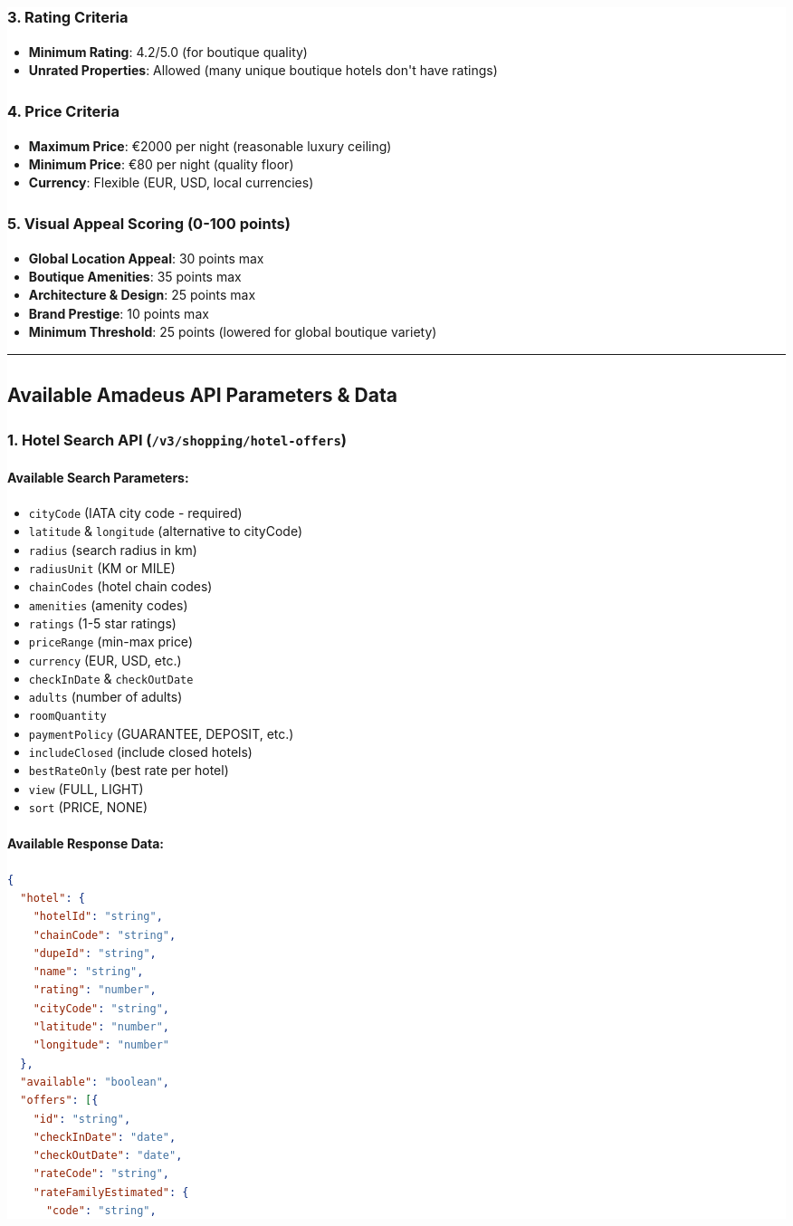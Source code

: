 ### 3. **Rating Criteria**
- **Minimum Rating**: 4.2/5.0 (for boutique quality)
- **Unrated Properties**: Allowed (many unique boutique hotels don't have ratings)

### 4. **Price Criteria**
- **Maximum Price**: €2000 per night (reasonable luxury ceiling)
- **Minimum Price**: €80 per night (quality floor)
- **Currency**: Flexible (EUR, USD, local currencies)

### 5. **Visual Appeal Scoring** (0-100 points)
- **Global Location Appeal**: 30 points max
- **Boutique Amenities**: 35 points max  
- **Architecture & Design**: 25 points max
- **Brand Prestige**: 10 points max
- **Minimum Threshold**: 25 points (lowered for global boutique variety)

---

## Available Amadeus API Parameters & Data

### 1. **Hotel Search API (`/v3/shopping/hotel-offers`)**

#### **Available Search Parameters:**
- `cityCode` (IATA city code - required)
- `latitude` & `longitude` (alternative to cityCode)
- `radius` (search radius in km)
- `radiusUnit` (KM or MILE)
- `chainCodes` (hotel chain codes)
- `amenities` (amenity codes)
- `ratings` (1-5 star ratings)
- `priceRange` (min-max price)
- `currency` (EUR, USD, etc.)
- `checkInDate` & `checkOutDate`
- `adults` (number of adults)
- `roomQuantity`
- `paymentPolicy` (GUARANTEE, DEPOSIT, etc.)
- `includeClosed` (include closed hotels)
- `bestRateOnly` (best rate per hotel)
- `view` (FULL, LIGHT)
- `sort` (PRICE, NONE)

#### **Available Response Data:**
```json
{
  "hotel": {
    "hotelId": "string",
    "chainCode": "string",
    "dupeId": "string", 
    "name": "string",
    "rating": "number",
    "cityCode": "string",
    "latitude": "number",
    "longitude": "number"
  },
  "available": "boolean",
  "offers": [{
    "id": "string",
    "checkInDate": "date",
    "checkOutDate": "date", 
    "rateCode": "string",
    "rateFamilyEstimated": {
      "code": "string",
```